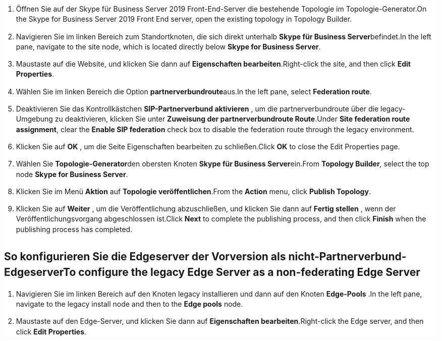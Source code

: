 1. <span data-ttu-id="81165-117">Öffnen Sie auf der Skype für Business Server 2019 Front-End-Server die bestehende Topologie im Topologie-Generator.</span><span class="sxs-lookup"><span data-stu-id="81165-117">On the Skype for Business Server 2019 Front End server, open the existing topology in Topology Builder.</span></span> 
    
2. <span data-ttu-id="81165-118">Navigieren Sie im linken Bereich zum Standortknoten, die sich direkt unterhalb **Skype für Business Server**befindet.</span><span class="sxs-lookup"><span data-stu-id="81165-118">In the left pane, navigate to the site node, which is located directly below **Skype for Business Server**.</span></span>
    
3. <span data-ttu-id="81165-119">Maustaste auf die Website, und klicken Sie dann auf **Eigenschaften bearbeiten**.</span><span class="sxs-lookup"><span data-stu-id="81165-119">Right-click the site, and then click **Edit Properties**.</span></span>
    
4. <span data-ttu-id="81165-120">Wählen Sie im linken Bereich die Option **partnerverbundroute**aus.</span><span class="sxs-lookup"><span data-stu-id="81165-120">In the left pane, select **Federation route**.</span></span> 
    
5. <span data-ttu-id="81165-121">Deaktivieren Sie das Kontrollkästchen **SIP-Partnerverbund aktivieren** , um die partnerverbundroute über die legacy-Umgebung zu deaktivieren, klicken Sie unter **Zuweisung der partnerverbundroute Route**.</span><span class="sxs-lookup"><span data-stu-id="81165-121">Under **Site federation route assignment**, clear the **Enable SIP federation** check box to disable the federation route through the legacy environment.</span></span> 
  
6. <span data-ttu-id="81165-122">Klicken Sie auf **OK** , um die Seite Eigenschaften bearbeiten zu schließen.</span><span class="sxs-lookup"><span data-stu-id="81165-122">Click **OK** to close the Edit Properties page.</span></span> 
    
7. <span data-ttu-id="81165-123">Wählen Sie **Topologie-Generator**den obersten Knoten **Skype für Business Server**ein.</span><span class="sxs-lookup"><span data-stu-id="81165-123">From **Topology Builder**, select the top node **Skype for Business Server**.</span></span>
    
8. <span data-ttu-id="81165-124">Klicken Sie im Menü **Aktion** auf **Topologie veröffentlichen**.</span><span class="sxs-lookup"><span data-stu-id="81165-124">From the **Action** menu, click **Publish Topology**.</span></span>
    
9. <span data-ttu-id="81165-125">Klicken Sie auf **Weiter** , um die Veröffentlichung abzuschließen, und klicken Sie dann auf **Fertig stellen** , wenn der Veröffentlichungsvorgang abgeschlossen ist.</span><span class="sxs-lookup"><span data-stu-id="81165-125">Click **Next** to complete the publishing process, and then click **Finish** when the publishing process has completed.</span></span> 
    
## <a name="to-configure-the-legacy-edge-server-as-a-non-federating-edge-server"></a><span data-ttu-id="81165-126">So konfigurieren Sie die Edgeserver der Vorversion als nicht-Partnerverbund-Edgeserver</span><span class="sxs-lookup"><span data-stu-id="81165-126">To configure the legacy Edge Server as a non-federating Edge Server</span></span>

1. <span data-ttu-id="81165-127">Navigieren Sie im linken Bereich auf den Knoten legacy installieren und dann auf den Knoten **Edge-Pools** .</span><span class="sxs-lookup"><span data-stu-id="81165-127">In the left pane, navigate to the legacy install node and then to the **Edge pools** node.</span></span> 
    
2. <span data-ttu-id="81165-128">Maustaste auf den Edge-Server, und klicken Sie dann auf **Eigenschaften bearbeiten**.</span><span class="sxs-lookup"><span data-stu-id="81165-128">Right-click the Edge server, and then click **Edit Properties**.</span></span>
    